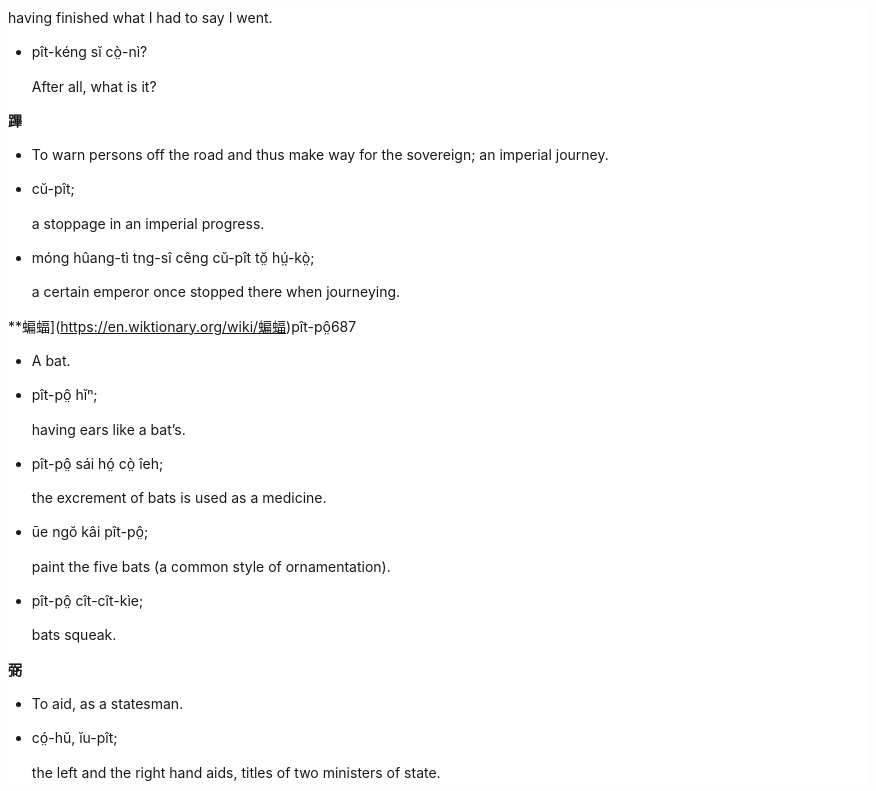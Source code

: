   having finished what I had to say I went.

- pît-kéng sĭ cò̤-nì?

  After all, what is it?

**蹕**
- To warn persons off the road and thus make way for the sovereign; an imperial journey.

- cŭ-pît;

  a stoppage in an imperial progress.

- móng hûang-tì tng-sî cêng cŭ-pît tŏ̤ hṳ́-kò̤;

  a certain emperor once stopped there when journeying.

**蝙蝠](https://en.wiktionary.org/wiki/蝙蝠)pît-pô̤687
- A bat.

- pît-pô̤ hĭⁿ;

  having ears like a bat’s.

- pît-pô̤ sái hó̤ cò̤ îeh;

  the excrement of bats is used as a medicine.

- ūe ngŏ kâi pît-pô̤;

  paint the five bats (a common style of ornamentation).

- pît-pô̤ cît-cît-kìe;

  bats squeak. 

**弼**
- To aid, as a statesman.

- có̤-hŭ, ĭu-pît;

  the left and the right hand aids, titles of two ministers of state.